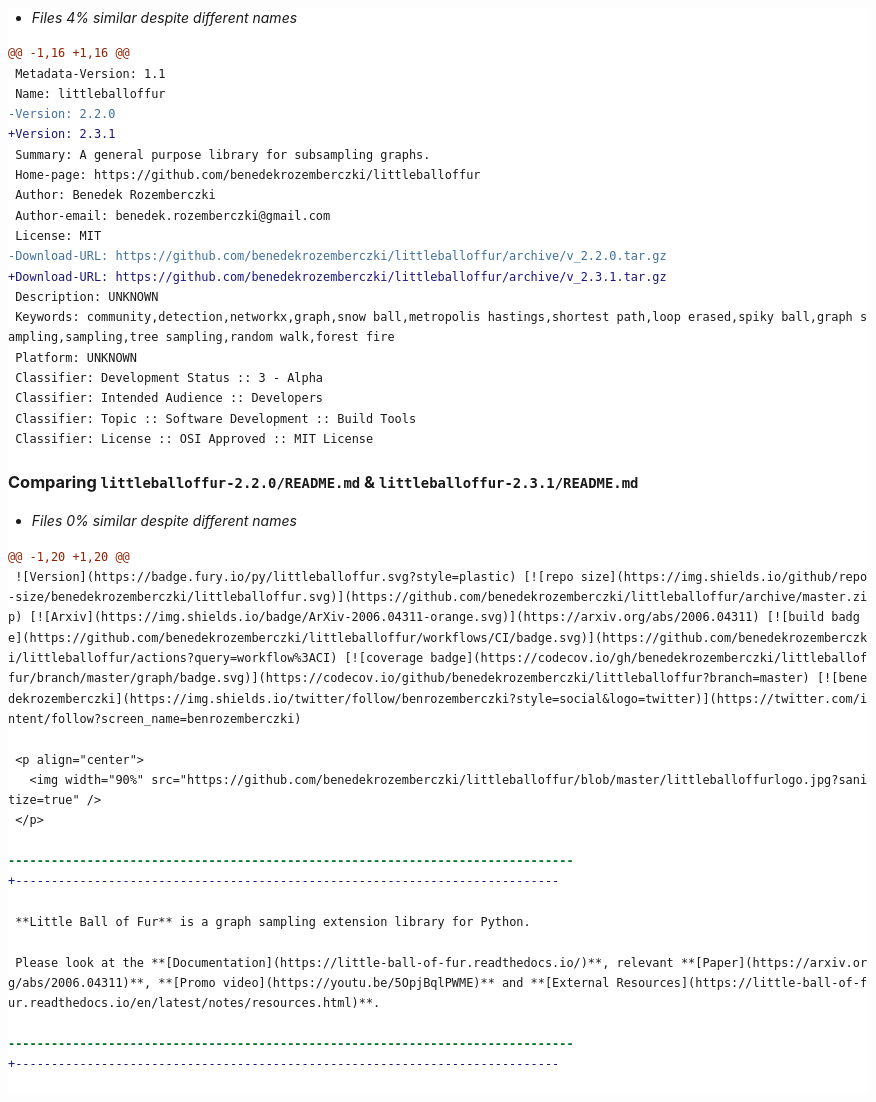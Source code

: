  * *Files 4% similar despite different names*

```diff
@@ -1,16 +1,16 @@
 Metadata-Version: 1.1
 Name: littleballoffur
-Version: 2.2.0
+Version: 2.3.1
 Summary: A general purpose library for subsampling graphs.
 Home-page: https://github.com/benedekrozemberczki/littleballoffur
 Author: Benedek Rozemberczki
 Author-email: benedek.rozemberczki@gmail.com
 License: MIT
-Download-URL: https://github.com/benedekrozemberczki/littleballoffur/archive/v_2.2.0.tar.gz
+Download-URL: https://github.com/benedekrozemberczki/littleballoffur/archive/v_2.3.1.tar.gz
 Description: UNKNOWN
 Keywords: community,detection,networkx,graph,snow ball,metropolis hastings,shortest path,loop erased,spiky ball,graph sampling,sampling,tree sampling,random walk,forest fire
 Platform: UNKNOWN
 Classifier: Development Status :: 3 - Alpha
 Classifier: Intended Audience :: Developers
 Classifier: Topic :: Software Development :: Build Tools
 Classifier: License :: OSI Approved :: MIT License
```

### Comparing `littleballoffur-2.2.0/README.md` & `littleballoffur-2.3.1/README.md`

 * *Files 0% similar despite different names*

```diff
@@ -1,20 +1,20 @@
 ![Version](https://badge.fury.io/py/littleballoffur.svg?style=plastic) [![repo size](https://img.shields.io/github/repo-size/benedekrozemberczki/littleballoffur.svg)](https://github.com/benedekrozemberczki/littleballoffur/archive/master.zip) [![Arxiv](https://img.shields.io/badge/ArXiv-2006.04311-orange.svg)](https://arxiv.org/abs/2006.04311) [![build badge](https://github.com/benedekrozemberczki/littleballoffur/workflows/CI/badge.svg)](https://github.com/benedekrozemberczki/littleballoffur/actions?query=workflow%3ACI) [![coverage badge](https://codecov.io/gh/benedekrozemberczki/littleballoffur/branch/master/graph/badge.svg)](https://codecov.io/github/benedekrozemberczki/littleballoffur?branch=master) [![benedekrozemberczki](https://img.shields.io/twitter/follow/benrozemberczki?style=social&logo=twitter)](https://twitter.com/intent/follow?screen_name=benrozemberczki)
 
 <p align="center">
   <img width="90%" src="https://github.com/benedekrozemberczki/littleballoffur/blob/master/littleballoffurlogo.jpg?sanitize=true" />
 </p>
 
-------------------------------------------------------------------------------
+----------------------------------------------------------------------------
 
 **Little Ball of Fur** is a graph sampling extension library for Python.
 
 Please look at the **[Documentation](https://little-ball-of-fur.readthedocs.io/)**, relevant **[Paper](https://arxiv.org/abs/2006.04311)**, **[Promo video](https://youtu.be/5OpjBqlPWME)** and **[External Resources](https://little-ball-of-fur.readthedocs.io/en/latest/notes/resources.html)**.
 
-------------------------------------------------------------------------------
+----------------------------------------------------------------------------
 
```